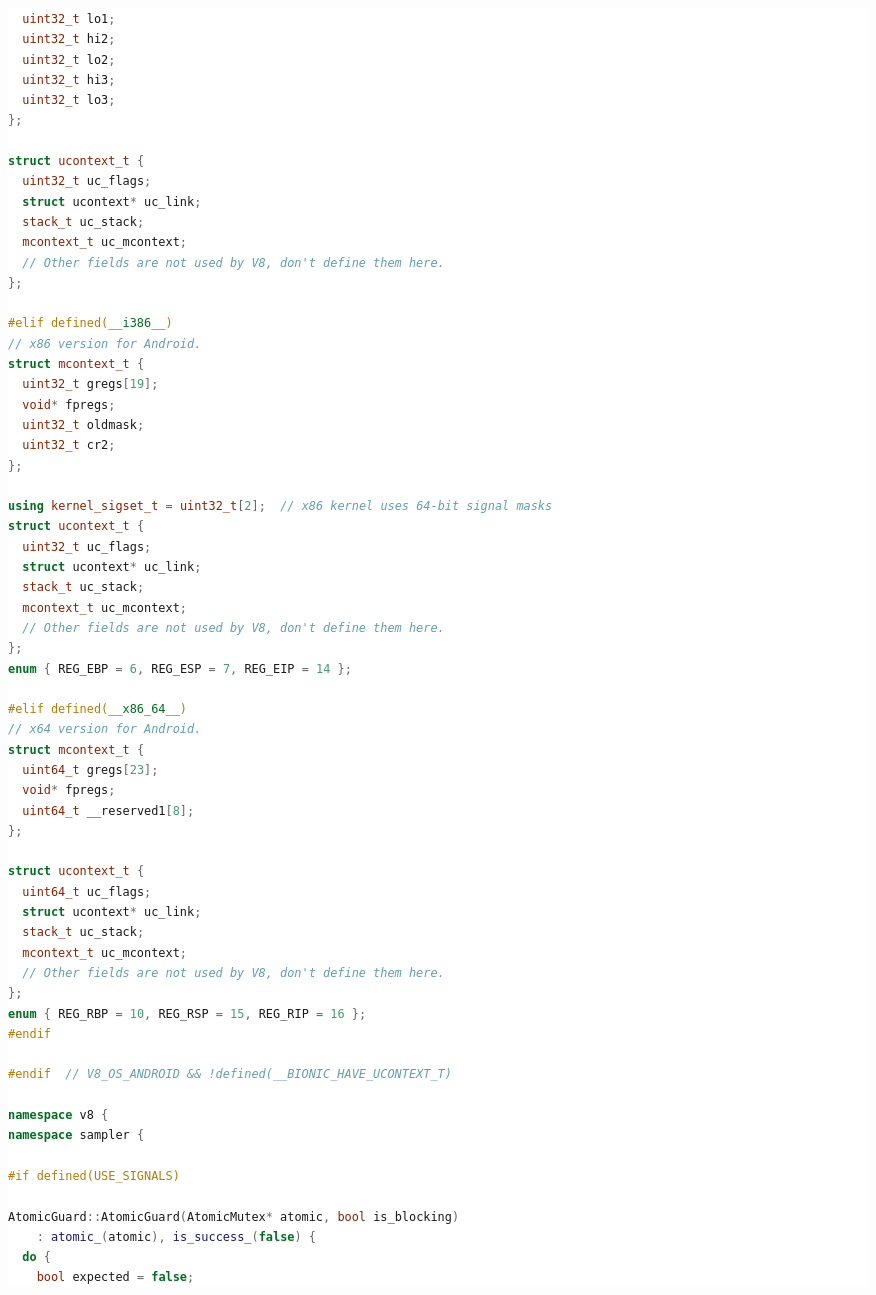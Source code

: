 ```cpp
  uint32_t lo1;
  uint32_t hi2;
  uint32_t lo2;
  uint32_t hi3;
  uint32_t lo3;
};

struct ucontext_t {
  uint32_t uc_flags;
  struct ucontext* uc_link;
  stack_t uc_stack;
  mcontext_t uc_mcontext;
  // Other fields are not used by V8, don't define them here.
};

#elif defined(__i386__)
// x86 version for Android.
struct mcontext_t {
  uint32_t gregs[19];
  void* fpregs;
  uint32_t oldmask;
  uint32_t cr2;
};

using kernel_sigset_t = uint32_t[2];  // x86 kernel uses 64-bit signal masks
struct ucontext_t {
  uint32_t uc_flags;
  struct ucontext* uc_link;
  stack_t uc_stack;
  mcontext_t uc_mcontext;
  // Other fields are not used by V8, don't define them here.
};
enum { REG_EBP = 6, REG_ESP = 7, REG_EIP = 14 };

#elif defined(__x86_64__)
// x64 version for Android.
struct mcontext_t {
  uint64_t gregs[23];
  void* fpregs;
  uint64_t __reserved1[8];
};

struct ucontext_t {
  uint64_t uc_flags;
  struct ucontext* uc_link;
  stack_t uc_stack;
  mcontext_t uc_mcontext;
  // Other fields are not used by V8, don't define them here.
};
enum { REG_RBP = 10, REG_RSP = 15, REG_RIP = 16 };
#endif

#endif  // V8_OS_ANDROID && !defined(__BIONIC_HAVE_UCONTEXT_T)

namespace v8 {
namespace sampler {

#if defined(USE_SIGNALS)

AtomicGuard::AtomicGuard(AtomicMutex* atomic, bool is_blocking)
    : atomic_(atomic), is_success_(false) {
  do {
    bool expected = false;
```